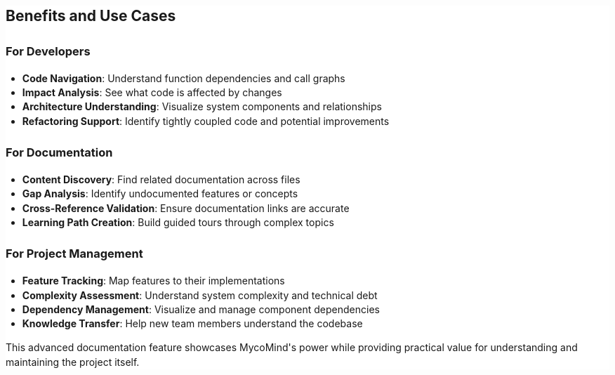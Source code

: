 ## Benefits and Use Cases

### For Developers
- **Code Navigation**: Understand function dependencies and call graphs
- **Impact Analysis**: See what code is affected by changes
- **Architecture Understanding**: Visualize system components and relationships
- **Refactoring Support**: Identify tightly coupled code and potential improvements

### For Documentation
- **Content Discovery**: Find related documentation across files
- **Gap Analysis**: Identify undocumented features or concepts
- **Cross-Reference Validation**: Ensure documentation links are accurate
- **Learning Path Creation**: Build guided tours through complex topics

### For Project Management
- **Feature Tracking**: Map features to their implementations
- **Complexity Assessment**: Understand system complexity and technical debt
- **Dependency Management**: Visualize and manage component dependencies
- **Knowledge Transfer**: Help new team members understand the codebase

This advanced documentation feature showcases MycoMind's power while providing practical value for understanding and maintaining the project itself.
